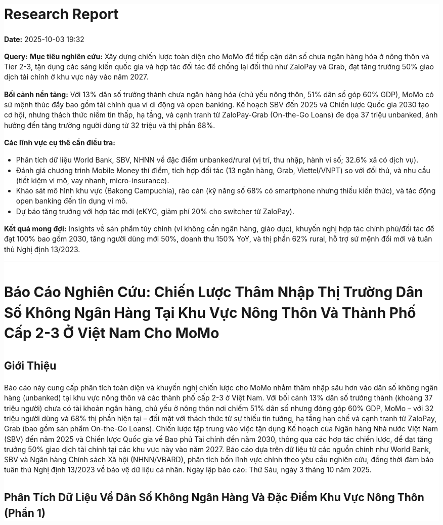 # Research Report

**Date:** 2025-10-03 19:32

**Query:** **Mục tiêu nghiên cứu:** Xây dựng chiến lược toàn diện cho MoMo để tiếp cận dân số chưa ngân hàng hóa ở nông thôn và Tier 2-3, tận dụng các sáng kiến quốc gia và hợp tác đối tác để chống lại đối thủ như ZaloPay và Grab, đạt tăng trưởng 50% giao dịch tài chính ở khu vực này vào năm 2027.

**Bối cảnh nền tảng:** Với 13% dân số trưởng thành chưa ngân hàng hóa (chủ yếu nông thôn, 51% dân số góp 60% GDP), MoMo có sứ mệnh thúc đẩy bao gồm tài chính qua ví di động và open banking. Kế hoạch SBV đến 2025 và Chiến lược Quốc gia 2030 tạo cơ hội, nhưng thách thức niềm tin thấp, hạ tầng, và cạnh tranh từ ZaloPay-Grab (On-the-Go Loans) đe dọa 37 triệu unbanked, ảnh hưởng đến tăng trưởng người dùng từ 32 triệu và thị phần 68%.

**Các lĩnh vực cụ thể cần điều tra:** 
- Phân tích dữ liệu World Bank, SBV, NHNN về đặc điểm unbanked/rural (vị trí, thu nhập, hành vi số; 32.6% xã có dịch vụ).
- Đánh giá chương trình Mobile Money thí điểm, tích hợp đối tác (13 ngân hàng, Grab, Viettel/VNPT) so với đối thủ, và nhu cầu (tiết kiệm vi mô, vay nhanh, micro-insurance).
- Khảo sát mô hình khu vực (Bakong Campuchia), rào cản (kỹ năng số 68% có smartphone nhưng thiếu kiến thức), và tác động open banking đến tín dụng vi mô.
- Dự báo tăng trưởng với hợp tác mới (eKYC, giảm phí 20% cho switcher từ ZaloPay).

**Kết quả mong đợi:** Insights về sản phẩm tùy chỉnh (ví không cần ngân hàng, giáo dục), khuyến nghị hợp tác chính phủ/đối tác để đạt 100% bao gồm 2030, tăng người dùng mới 50%, doanh thu 150% YoY, và thị phần 62% rural, hỗ trợ sứ mệnh đổi mới và tuân thủ Nghị định 13/2023.

---

# Báo Cáo Nghiên Cứu: Chiến Lược Thâm Nhập Thị Trường Dân Số Không Ngân Hàng Tại Khu Vực Nông Thôn Và Thành Phố Cấp 2-3 Ở Việt Nam Cho MoMo

## Giới Thiệu

Báo cáo này cung cấp phân tích toàn diện và khuyến nghị chiến lược cho MoMo nhằm thâm nhập sâu hơn vào dân số không ngân hàng (unbanked) tại khu vực nông thôn và các thành phố cấp 2-3 ở Việt Nam. Với bối cảnh 13% dân số trưởng thành (khoảng 37 triệu người) chưa có tài khoản ngân hàng, chủ yếu ở nông thôn nơi chiếm 51% dân số nhưng đóng góp 60% GDP, MoMo – với 32 triệu người dùng và 68% thị phần hiện tại – đối mặt với thách thức từ sự thiếu tin tưởng, hạ tầng hạn chế và cạnh tranh từ ZaloPay, Grab (bao gồm sản phẩm On-the-Go Loans). Chiến lược tập trung vào việc tận dụng Kế hoạch của Ngân hàng Nhà nước Việt Nam (SBV) đến năm 2025 và Chiến lược Quốc gia về Bao phủ Tài chính đến năm 2030, thông qua các hợp tác chiến lược, để đạt tăng trưởng 50% giao dịch tài chính tại các khu vực này vào năm 2027. Báo cáo dựa trên dữ liệu từ các nguồn chính như World Bank, SBV và Ngân hàng Chính sách Xã hội (NHNN/VBARD), phân tích bốn lĩnh vực chính theo yêu cầu nghiên cứu, đồng thời đảm bảo tuân thủ Nghị định 13/2023 về bảo vệ dữ liệu cá nhân. Ngày lập báo cáo: Thứ Sáu, ngày 3 tháng 10 năm 2025.

## Phân Tích Dữ Liệu Về Dân Số Không Ngân Hàng Và Đặc Điểm Khu Vực Nông Thôn (Phần 1)
